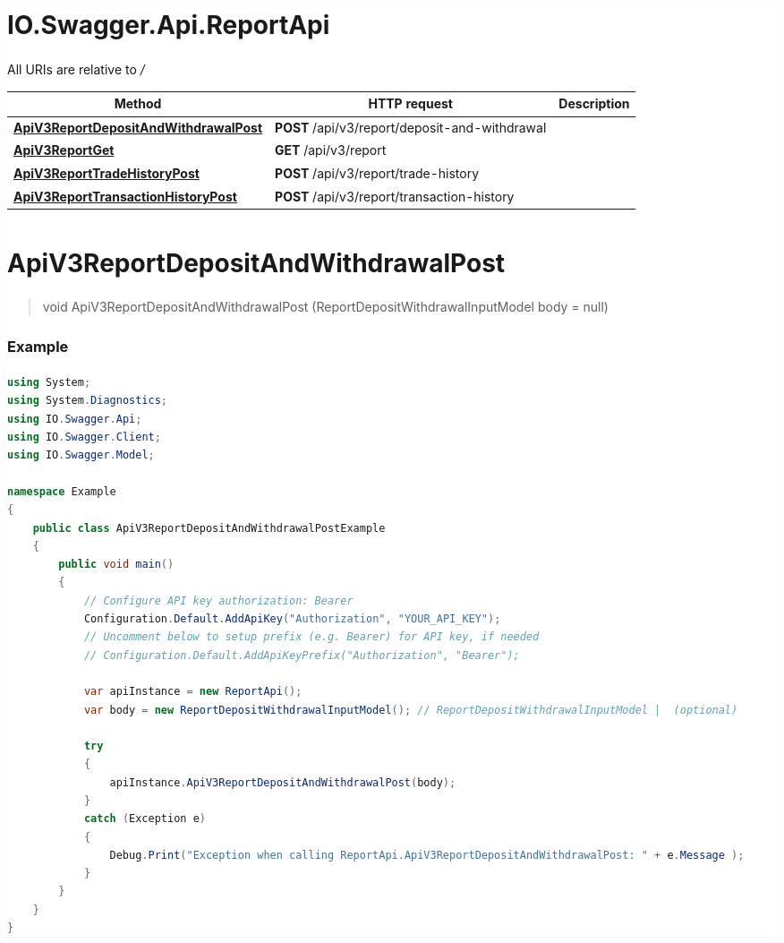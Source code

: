 # IO.Swagger.Api.ReportApi

All URIs are relative to */*

Method | HTTP request | Description
------------- | ------------- | -------------
[**ApiV3ReportDepositAndWithdrawalPost**](ReportApi.md#apiv3reportdepositandwithdrawalpost) | **POST** /api/v3/report/deposit-and-withdrawal | 
[**ApiV3ReportGet**](ReportApi.md#apiv3reportget) | **GET** /api/v3/report | 
[**ApiV3ReportTradeHistoryPost**](ReportApi.md#apiv3reporttradehistorypost) | **POST** /api/v3/report/trade-history | 
[**ApiV3ReportTransactionHistoryPost**](ReportApi.md#apiv3reporttransactionhistorypost) | **POST** /api/v3/report/transaction-history | 

<a name="apiv3reportdepositandwithdrawalpost"></a>
# **ApiV3ReportDepositAndWithdrawalPost**
> void ApiV3ReportDepositAndWithdrawalPost (ReportDepositWithdrawalInputModel body = null)



### Example
```csharp
using System;
using System.Diagnostics;
using IO.Swagger.Api;
using IO.Swagger.Client;
using IO.Swagger.Model;

namespace Example
{
    public class ApiV3ReportDepositAndWithdrawalPostExample
    {
        public void main()
        {
            // Configure API key authorization: Bearer
            Configuration.Default.AddApiKey("Authorization", "YOUR_API_KEY");
            // Uncomment below to setup prefix (e.g. Bearer) for API key, if needed
            // Configuration.Default.AddApiKeyPrefix("Authorization", "Bearer");

            var apiInstance = new ReportApi();
            var body = new ReportDepositWithdrawalInputModel(); // ReportDepositWithdrawalInputModel |  (optional) 

            try
            {
                apiInstance.ApiV3ReportDepositAndWithdrawalPost(body);
            }
            catch (Exception e)
            {
                Debug.Print("Exception when calling ReportApi.ApiV3ReportDepositAndWithdrawalPost: " + e.Message );
            }
        }
    }
}
```
